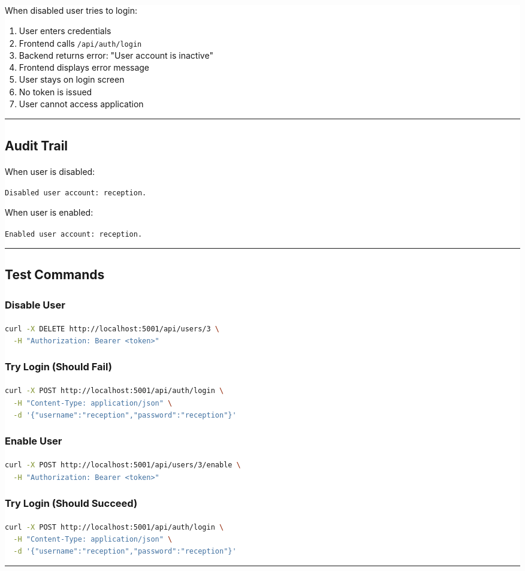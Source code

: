 When disabled user tries to login:

1. User enters credentials
2. Frontend calls `/api/auth/login`
3. Backend returns error: "User account is inactive"
4. Frontend displays error message
5. User stays on login screen
6. No token is issued
7. User cannot access application

---

## Audit Trail

When user is disabled:
```
Disabled user account: reception.
```

When user is enabled:
```
Enabled user account: reception.
```

---

## Test Commands

### Disable User
```bash
curl -X DELETE http://localhost:5001/api/users/3 \
  -H "Authorization: Bearer <token>"
```

### Try Login (Should Fail)
```bash
curl -X POST http://localhost:5001/api/auth/login \
  -H "Content-Type: application/json" \
  -d '{"username":"reception","password":"reception"}'
```

### Enable User
```bash
curl -X POST http://localhost:5001/api/users/3/enable \
  -H "Authorization: Bearer <token>"
```

### Try Login (Should Succeed)
```bash
curl -X POST http://localhost:5001/api/auth/login \
  -H "Content-Type: application/json" \
  -d '{"username":"reception","password":"reception"}'
```

---